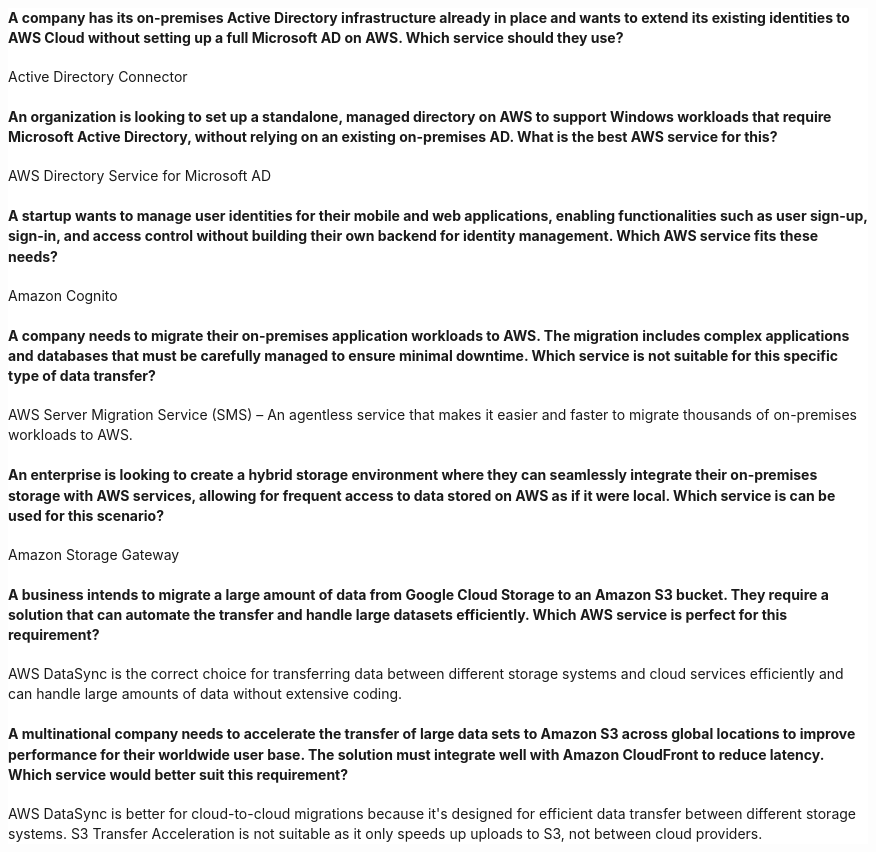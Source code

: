 #### A company has its on-premises Active Directory infrastructure already in place and wants to extend its existing identities to AWS Cloud without setting up a full Microsoft AD on AWS. Which service should they use?
Active Directory Connector

#### An organization is looking to set up a standalone, managed directory on AWS to support Windows workloads that require Microsoft Active Directory, without relying on an existing on-premises AD. What is the best AWS service for this?
AWS Directory Service for Microsoft AD

#### A startup wants to manage user identities for their mobile and web applications, enabling functionalities such as user sign-up, sign-in, and access control without building their own backend for identity management. Which AWS service fits these needs?
Amazon Cognito

#### A company needs to migrate their on-premises application workloads to AWS. The migration includes complex applications and databases that must be carefully managed to ensure minimal downtime. Which service is not suitable for this specific type of data transfer?
AWS Server Migration Service (SMS) – An agentless service that makes it easier and faster to migrate thousands of on-premises workloads to AWS.

#### An enterprise is looking to create a hybrid storage environment where they can seamlessly integrate their on-premises storage with AWS services, allowing for frequent access to data stored on AWS as if it were local. Which service is can be used for this scenario?
Amazon Storage Gateway 

#### A business intends to migrate a large amount of data from Google Cloud Storage to an Amazon S3 bucket. They require a solution that can automate the transfer and handle large datasets efficiently. Which AWS service is perfect for this requirement?
AWS DataSync is the correct choice for transferring data between different storage systems and cloud services efficiently and can handle large amounts of data without extensive coding.

#### A multinational company needs to accelerate the transfer of large data sets to Amazon S3 across global locations to improve performance for their worldwide user base. The solution must integrate well with Amazon CloudFront to reduce latency. Which service would better suit this requirement?
AWS DataSync is better for cloud-to-cloud migrations because it's designed for efficient data transfer between different storage systems. S3 Transfer Acceleration is not suitable as it only speeds up uploads to S3, not between cloud providers.
